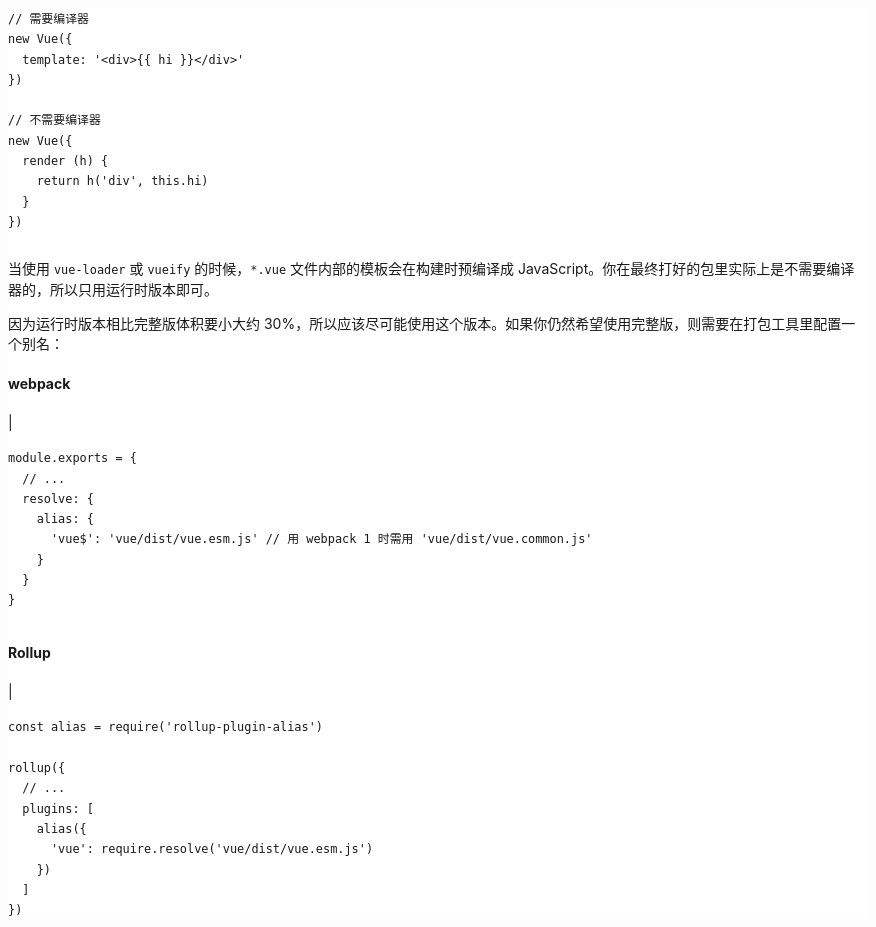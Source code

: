 ```
// 需要编译器
new Vue({
  template: '<div>{{ hi }}</div>'
})

// 不需要编译器
new Vue({
  render (h) {
    return h('div', this.hi)
  }
})
```

|     |
| --- |

当使用 `vue-loader` 或 `vueify` 的时候，`*.vue` 文件内部的模板会在构建时预编译成 JavaScript。你在最终打好的包里实际上是不需要编译器的，所以只用运行时版本即可。

因为运行时版本相比完整版体积要小大约 30%，所以应该尽可能使用这个版本。如果你仍然希望使用完整版，则需要在打包工具里配置一个别名：

#### webpack

|

```
module.exports = {
  // ...
  resolve: {
    alias: {
      'vue$': 'vue/dist/vue.esm.js' // 用 webpack 1 时需用 'vue/dist/vue.common.js'
    }
  }
}
```

|     |
| --- |

#### Rollup

|

```
const alias = require('rollup-plugin-alias')

rollup({
  // ...
  plugins: [
    alias({
      'vue': require.resolve('vue/dist/vue.esm.js')
    })
  ]
})
```
